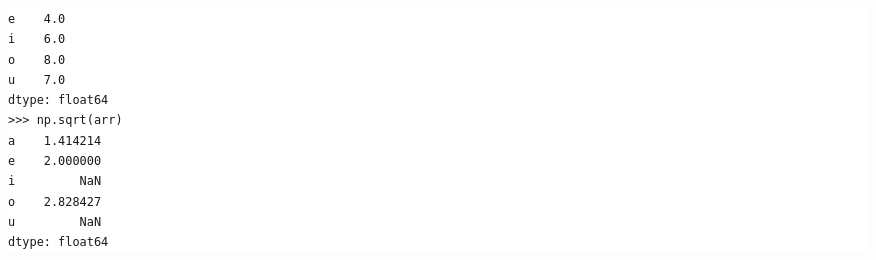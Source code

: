 ```
e    4.0
i    6.0
o    8.0
u    7.0
dtype: float64
>>> np.sqrt(arr)
a    1.414214
e    2.000000
i         NaN
o    2.828427
u         NaN
dtype: float64
```